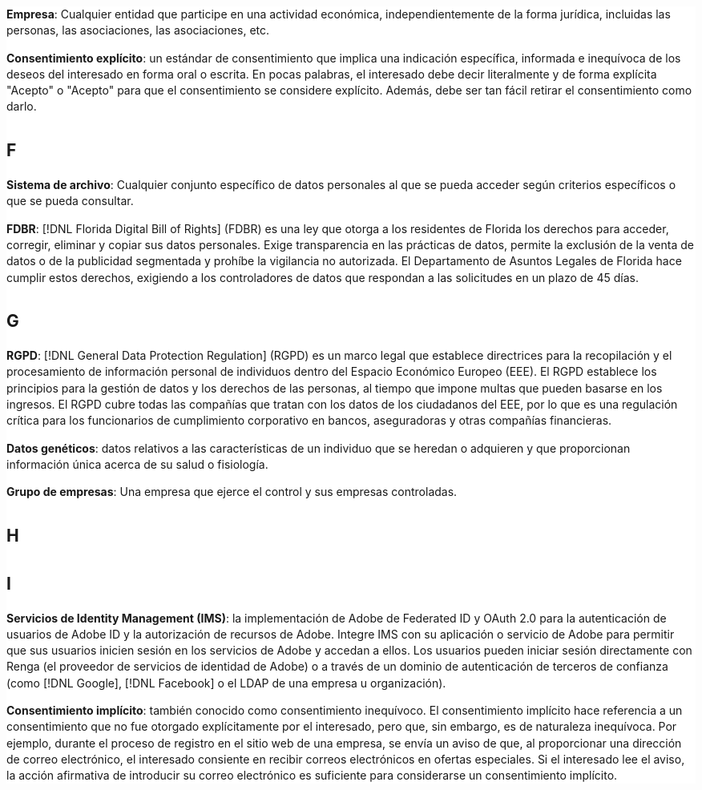 **Empresa**: Cualquier entidad que participe en una actividad económica, independientemente de la forma jurídica, incluidas las personas, las asociaciones, las asociaciones, etc.

**Consentimiento explícito**: un estándar de consentimiento que implica una indicación específica, informada e inequívoca de los deseos del interesado en forma oral o escrita. En pocas palabras, el interesado debe decir literalmente y de forma explícita &quot;Acepto&quot; o &quot;Acepto&quot; para que el consentimiento se considere explícito. Además, debe ser tan fácil retirar el consentimiento como darlo.

## F

**Sistema de archivo**: Cualquier conjunto específico de datos personales al que se pueda acceder según criterios específicos o que se pueda consultar.

**FDBR**: [!DNL Florida Digital Bill of Rights] (FDBR) es una ley que otorga a los residentes de Florida los derechos para acceder, corregir, eliminar y copiar sus datos personales. Exige transparencia en las prácticas de datos, permite la exclusión de la venta de datos o de la publicidad segmentada y prohíbe la vigilancia no autorizada. El Departamento de Asuntos Legales de Florida hace cumplir estos derechos, exigiendo a los controladores de datos que respondan a las solicitudes en un plazo de 45 días.

## G

**RGPD**: [!DNL General Data Protection Regulation] (RGPD) es un marco legal que establece directrices para la recopilación y el procesamiento de información personal de individuos dentro del Espacio Económico Europeo (EEE). El RGPD establece los principios para la gestión de datos y los derechos de las personas, al tiempo que impone multas que pueden basarse en los ingresos. El RGPD cubre todas las compañías que tratan con los datos de los ciudadanos del EEE, por lo que es una regulación crítica para los funcionarios de cumplimiento corporativo en bancos, aseguradoras y otras compañías financieras.

**Datos genéticos**: datos relativos a las características de un individuo que se heredan o adquieren y que proporcionan información única acerca de su salud o fisiología.

**Grupo de empresas**: Una empresa que ejerce el control y sus empresas controladas.

## H

## I

**Servicios de Identity Management (IMS)**: la implementación de Adobe de Federated ID y OAuth 2.0 para la autenticación de usuarios de Adobe ID y la autorización de recursos de Adobe. Integre IMS con su aplicación o servicio de Adobe para permitir que sus usuarios inicien sesión en los servicios de Adobe y accedan a ellos. Los usuarios pueden iniciar sesión directamente con Renga (el proveedor de servicios de identidad de Adobe) o a través de un dominio de autenticación de terceros de confianza (como [!DNL Google], [!DNL Facebook] o el LDAP de una empresa u organización).

**Consentimiento implícito**: también conocido como consentimiento inequívoco. El consentimiento implícito hace referencia a un consentimiento que no fue otorgado explícitamente por el interesado, pero que, sin embargo, es de naturaleza inequívoca. Por ejemplo, durante el proceso de registro en el sitio web de una empresa, se envía un aviso de que, al proporcionar una dirección de correo electrónico, el interesado consiente en recibir correos electrónicos en ofertas especiales. Si el interesado lee el aviso, la acción afirmativa de introducir su correo electrónico es suficiente para considerarse un consentimiento implícito.
